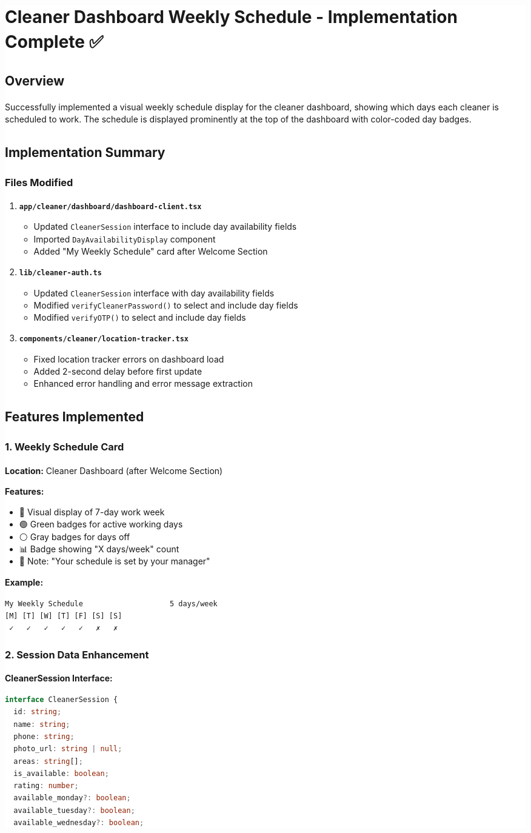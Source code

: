 # Cleaner Dashboard Weekly Schedule - Implementation Complete ✅

## Overview

Successfully implemented a visual weekly schedule display for the cleaner dashboard, showing which days each cleaner is scheduled to work. The schedule is displayed prominently at the top of the dashboard with color-coded day badges.

## Implementation Summary

### Files Modified

1. **`app/cleaner/dashboard/dashboard-client.tsx`**
   - Updated `CleanerSession` interface to include day availability fields
   - Imported `DayAvailabilityDisplay` component
   - Added "My Weekly Schedule" card after Welcome Section

2. **`lib/cleaner-auth.ts`**
   - Updated `CleanerSession` interface with day availability fields
   - Modified `verifyCleanerPassword()` to select and include day fields
   - Modified `verifyOTP()` to select and include day fields

3. **`components/cleaner/location-tracker.tsx`**
   - Fixed location tracker errors on dashboard load
   - Added 2-second delay before first update
   - Enhanced error handling and error message extraction

## Features Implemented

### 1. Weekly Schedule Card

**Location:** Cleaner Dashboard (after Welcome Section)

**Features:**
- 📅 Visual display of 7-day work week
- 🟢 Green badges for active working days
- ⚪ Gray badges for days off
- 📊 Badge showing "X days/week" count
- 📝 Note: "Your schedule is set by your manager"

**Example:**
```
My Weekly Schedule                    5 days/week
[M] [T] [W] [T] [F] [S] [S]
 ✓   ✓   ✓   ✓   ✓   ✗   ✗
```

### 2. Session Data Enhancement

**CleanerSession Interface:**
```typescript
interface CleanerSession {
  id: string;
  name: string;
  phone: string;
  photo_url: string | null;
  areas: string[];
  is_available: boolean;
  rating: number;
  available_monday?: boolean;
  available_tuesday?: boolean;
  available_wednesday?: boolean;
```